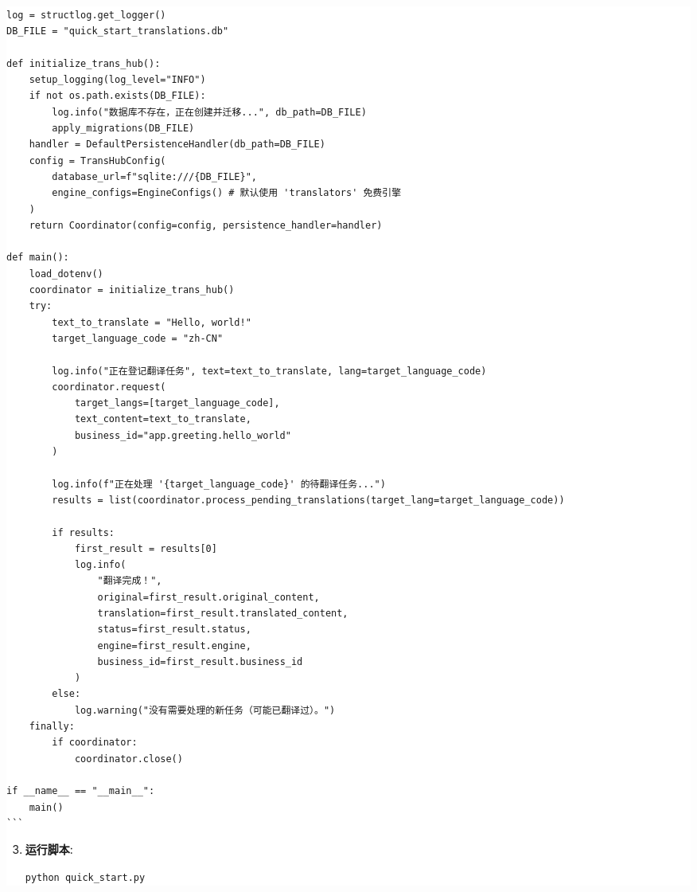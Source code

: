     log = structlog.get_logger()
    DB_FILE = "quick_start_translations.db"

    def initialize_trans_hub():
        setup_logging(log_level="INFO")
        if not os.path.exists(DB_FILE):
            log.info("数据库不存在，正在创建并迁移...", db_path=DB_FILE)
            apply_migrations(DB_FILE)
        handler = DefaultPersistenceHandler(db_path=DB_FILE)
        config = TransHubConfig(
            database_url=f"sqlite:///{DB_FILE}",
            engine_configs=EngineConfigs() # 默认使用 'translators' 免费引擎
        )
        return Coordinator(config=config, persistence_handler=handler)

    def main():
        load_dotenv()
        coordinator = initialize_trans_hub()
        try:
            text_to_translate = "Hello, world!"
            target_language_code = "zh-CN"

            log.info("正在登记翻译任务", text=text_to_translate, lang=target_language_code)
            coordinator.request(
                target_langs=[target_language_code],
                text_content=text_to_translate,
                business_id="app.greeting.hello_world"
            )

            log.info(f"正在处理 '{target_language_code}' 的待翻译任务...")
            results = list(coordinator.process_pending_translations(target_lang=target_language_code))
            
            if results:
                first_result = results[0]
                log.info(
                    "翻译完成！",
                    original=first_result.original_content,
                    translation=first_result.translated_content,
                    status=first_result.status,
                    engine=first_result.engine,
                    business_id=first_result.business_id
                )
            else:
                log.warning("没有需要处理的新任务（可能已翻译过）。")
        finally:
            if coordinator:
                coordinator.close()

    if __name__ == "__main__":
        main()
    ```

3.  **运行脚本**:
    ```bash
    python quick_start.py
    ```
